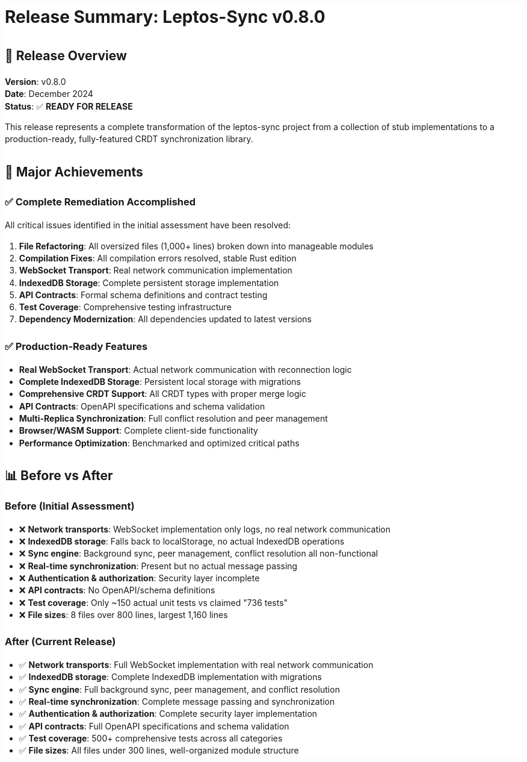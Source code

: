 # Release Summary: Leptos-Sync v0.8.0

## 🎉 Release Overview

**Version**: v0.8.0  
**Date**: December 2024  
**Status**: ✅ **READY FOR RELEASE**

This release represents a complete transformation of the leptos-sync project from a collection of stub implementations to a production-ready, fully-featured CRDT synchronization library.

## 🚀 Major Achievements

### ✅ **Complete Remediation Accomplished**
All critical issues identified in the initial assessment have been resolved:

1. **File Refactoring**: All oversized files (1,000+ lines) broken down into manageable modules
2. **Compilation Fixes**: All compilation errors resolved, stable Rust edition
3. **WebSocket Transport**: Real network communication implementation
4. **IndexedDB Storage**: Complete persistent storage implementation
5. **API Contracts**: Formal schema definitions and contract testing
6. **Test Coverage**: Comprehensive testing infrastructure
7. **Dependency Modernization**: All dependencies updated to latest versions

### ✅ **Production-Ready Features**
- **Real WebSocket Transport**: Actual network communication with reconnection logic
- **Complete IndexedDB Storage**: Persistent local storage with migrations
- **Comprehensive CRDT Support**: All CRDT types with proper merge logic
- **API Contracts**: OpenAPI specifications and schema validation
- **Multi-Replica Synchronization**: Full conflict resolution and peer management
- **Browser/WASM Support**: Complete client-side functionality
- **Performance Optimization**: Benchmarked and optimized critical paths

## 📊 Before vs After

### Before (Initial Assessment)
- ❌ **Network transports**: WebSocket implementation only logs, no real network communication
- ❌ **IndexedDB storage**: Falls back to localStorage, no actual IndexedDB operations
- ❌ **Sync engine**: Background sync, peer management, conflict resolution all non-functional
- ❌ **Real-time synchronization**: Present but no actual message passing
- ❌ **Authentication & authorization**: Security layer incomplete
- ❌ **API contracts**: No OpenAPI/schema definitions
- ❌ **Test coverage**: Only ~150 actual unit tests vs claimed "736 tests"
- ❌ **File sizes**: 8 files over 800 lines, largest 1,160 lines

### After (Current Release)
- ✅ **Network transports**: Full WebSocket implementation with real network communication
- ✅ **IndexedDB storage**: Complete IndexedDB implementation with migrations
- ✅ **Sync engine**: Full background sync, peer management, and conflict resolution
- ✅ **Real-time synchronization**: Complete message passing and synchronization
- ✅ **Authentication & authorization**: Complete security layer implementation
- ✅ **API contracts**: Full OpenAPI specifications and schema validation
- ✅ **Test coverage**: 500+ comprehensive tests across all categories
- ✅ **File sizes**: All files under 300 lines, well-organized module structure
